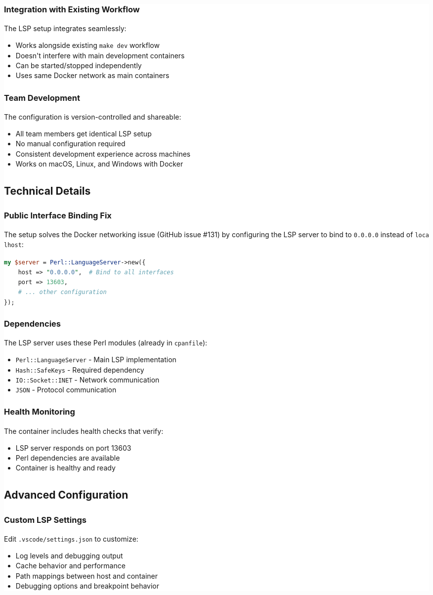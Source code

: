 ### Integration with Existing Workflow

The LSP setup integrates seamlessly:
- Works alongside existing `make dev` workflow
- Doesn't interfere with main development containers
- Can be started/stopped independently
- Uses same Docker network as main containers

### Team Development

The configuration is version-controlled and shareable:
- All team members get identical LSP setup
- No manual configuration required
- Consistent development experience across machines
- Works on macOS, Linux, and Windows with Docker

## Technical Details

### Public Interface Binding Fix

The setup solves the Docker networking issue (GitHub issue #131) by configuring the LSP server to bind to `0.0.0.0` instead of `localhost`:

```perl
my $server = Perl::LanguageServer->new({
    host => "0.0.0.0",  # Bind to all interfaces
    port => 13603,
    # ... other configuration
});
```

### Dependencies

The LSP server uses these Perl modules (already in `cpanfile`):
- `Perl::LanguageServer` - Main LSP implementation
- `Hash::SafeKeys` - Required dependency
- `IO::Socket::INET` - Network communication
- `JSON` - Protocol communication

### Health Monitoring

The container includes health checks that verify:
- LSP server responds on port 13603
- Perl dependencies are available
- Container is healthy and ready

## Advanced Configuration

### Custom LSP Settings

Edit `.vscode/settings.json` to customize:
- Log levels and debugging output
- Cache behavior and performance
- Path mappings between host and container
- Debugging options and breakpoint behavior
